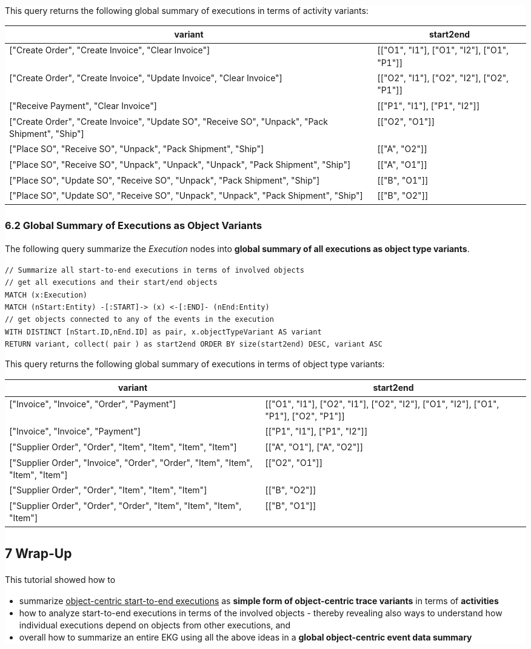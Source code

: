 This query returns the following global summary of executions in terms of activity variants:

| variant | start2end |
|-------|-----------|
| ["Create Order", "Create Invoice", "Clear Invoice"] |	[["O1", "I1"], ["O1", "I2"], ["O1", "P1"]] |
| ["Create Order", "Create Invoice", "Update Invoice", "Clear Invoice"]	| [["O2", "I1"], ["O2", "I2"], ["O2", "P1"]] |
| ["Receive Payment", "Clear Invoice"] |	[["P1", "I1"], ["P1", "I2"]]
| ["Create Order", "Create Invoice", "Update SO", "Receive SO", "Unpack", "Pack Shipment", "Ship"] |	[["O2", "O1"]] |
| ["Place SO", "Receive SO", "Unpack", "Pack Shipment", "Ship"] |	[["A", "O2"]] |
| ["Place SO", "Receive SO", "Unpack", "Unpack", "Unpack", "Pack Shipment", "Ship"] |	[["A", "O1"]] |
| ["Place SO", "Update SO", "Receive SO", "Unpack", "Pack Shipment", "Ship"] |	[["B", "O1"]] |
| ["Place SO", "Update SO", "Receive SO", "Unpack", "Unpack", "Pack Shipment", "Ship"] |	[["B", "O2"]] |

### 6.2 Global Summary of Executions as Object Variants

The following query summarize the *Execution* nodes into **global summary of all executions as object type variants**.

```
// Summarize all start-to-end executions in terms of involved objects
// get all executions and their start/end objects
MATCH (x:Execution)
MATCH (nStart:Entity) -[:START]-> (x) <-[:END]- (nEnd:Entity)
// get objects connected to any of the events in the execution
WITH DISTINCT [nStart.ID,nEnd.ID] as pair, x.objectTypeVariant AS variant
RETURN variant, collect( pair ) as start2end ORDER BY size(start2end) DESC, variant ASC
```

This query returns the following global summary of executions in terms of object type variants:

| variant | start2end |
|-------------|-----------|
| ["Invoice", "Invoice", "Order", "Payment"] | [["O1", "I1"], ["O2", "I1"], ["O2", "I2"], ["O1", "I2"], ["O1", "P1"], ["O2", "P1"]] | 
| ["Invoice", "Invoice", "Payment"]| [["P1", "I1"], ["P1", "I2"]] | 
| ["Supplier Order", "Order", "Item", "Item", "Item", "Item"] | [["A", "O1"], ["A", "O2"]] |
| ["Supplier Order", "Invoice", "Order", "Order", "Item", "Item", "Item", "Item"] | [["O2", "O1"]] |
| ["Supplier Order", "Order", "Item", "Item", "Item"] | [["B", "O2"]] |
| ["Supplier Order", "Order", "Order", "Item", "Item", "Item", "Item"] | [["B", "O1"]] |

## 7 Wrap-Up

This tutorial showed how to 
* summarize [object-centric start-to-end executions](./tutorial-ocpm-object-centric-process-executions.md) as **simple form of object-centric trace variants** in terms of **activities**
* how to analyze start-to-end executions in terms of the involved objects - thereby revealing also ways to understand how individual executions depend on objects from other executions, and
* overall how to summarize an entire EKG using all the above ideas in a **global object-centric event data summary**
